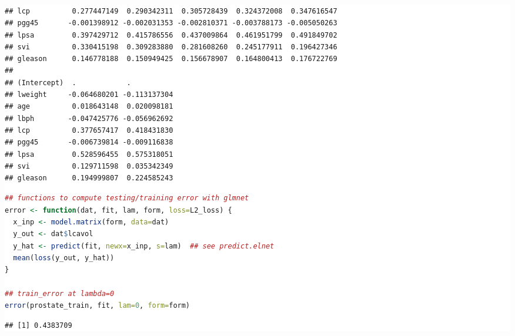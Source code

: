    ## lcp          0.277447149  0.290342311  0.305728439  0.324372008  0.347616547
    ## pgg45       -0.001398912 -0.002031353 -0.002810371 -0.003788173 -0.005050263
    ## lpsa         0.397429712  0.415786556  0.437009864  0.461951799  0.491849702
    ## svi          0.330415198  0.309283880  0.281608260  0.245177911  0.196427346
    ## gleason      0.146778188  0.150949425  0.156678907  0.164800413  0.176722769
    ##                                      
    ## (Intercept)  .            .          
    ## lweight     -0.064680201 -0.113137304
    ## age          0.018643148  0.020098181
    ## lbph        -0.047425776 -0.056962692
    ## lcp          0.377657417  0.418431830
    ## pgg45       -0.006739814 -0.009116838
    ## lpsa         0.528596455  0.575318051
    ## svi          0.129711598  0.035342349
    ## gleason      0.194999807  0.224585243

``` r
## functions to compute testing/training error with glmnet
error <- function(dat, fit, lam, form, loss=L2_loss) {
  x_inp <- model.matrix(form, data=dat)
  y_out <- dat$lcavol
  y_hat <- predict(fit, newx=x_inp, s=lam)  ## see predict.elnet
  mean(loss(y_out, y_hat))
}

## train_error at lambda=0
error(prostate_train, fit, lam=0, form=form)
```

    ## [1] 0.4383709
